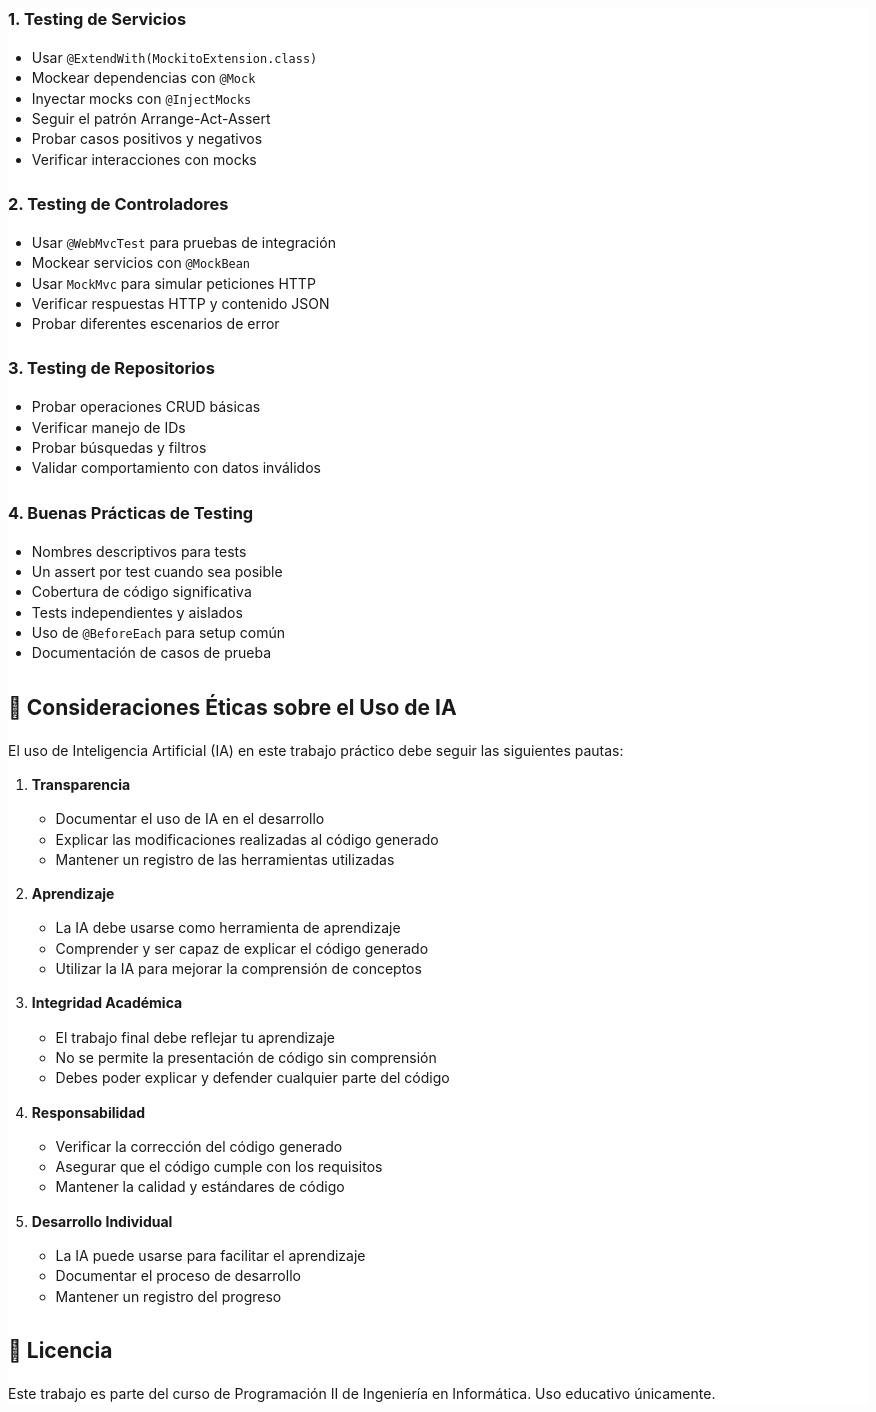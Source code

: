 ### 1. Testing de Servicios
- Usar `@ExtendWith(MockitoExtension.class)`
- Mockear dependencias con `@Mock`
- Inyectar mocks con `@InjectMocks`
- Seguir el patrón Arrange-Act-Assert
- Probar casos positivos y negativos
- Verificar interacciones con mocks

### 2. Testing de Controladores
- Usar `@WebMvcTest` para pruebas de integración
- Mockear servicios con `@MockBean`
- Usar `MockMvc` para simular peticiones HTTP
- Verificar respuestas HTTP y contenido JSON
- Probar diferentes escenarios de error

### 3. Testing de Repositorios
- Probar operaciones CRUD básicas
- Verificar manejo de IDs
- Probar búsquedas y filtros
- Validar comportamiento con datos inválidos

### 4. Buenas Prácticas de Testing
- Nombres descriptivos para tests
- Un assert por test cuando sea posible
- Cobertura de código significativa
- Tests independientes y aislados
- Uso de `@BeforeEach` para setup común
- Documentación de casos de prueba

## 📝 Consideraciones Éticas sobre el Uso de IA

El uso de Inteligencia Artificial (IA) en este trabajo práctico debe seguir las siguientes pautas:

1. **Transparencia**
   - Documentar el uso de IA en el desarrollo
   - Explicar las modificaciones realizadas al código generado
   - Mantener un registro de las herramientas utilizadas

2. **Aprendizaje**
   - La IA debe usarse como herramienta de aprendizaje
   - Comprender y ser capaz de explicar el código generado
   - Utilizar la IA para mejorar la comprensión de conceptos

3. **Integridad Académica**
   - El trabajo final debe reflejar tu aprendizaje
   - No se permite la presentación de código sin comprensión
   - Debes poder explicar y defender cualquier parte del código

4. **Responsabilidad**
   - Verificar la corrección del código generado
   - Asegurar que el código cumple con los requisitos
   - Mantener la calidad y estándares de código

5. **Desarrollo Individual**
   - La IA puede usarse para facilitar el aprendizaje
   - Documentar el proceso de desarrollo
   - Mantener un registro del progreso

## 📝 Licencia

Este trabajo es parte del curso de Programación II de Ingeniería en Informática. Uso educativo únicamente.